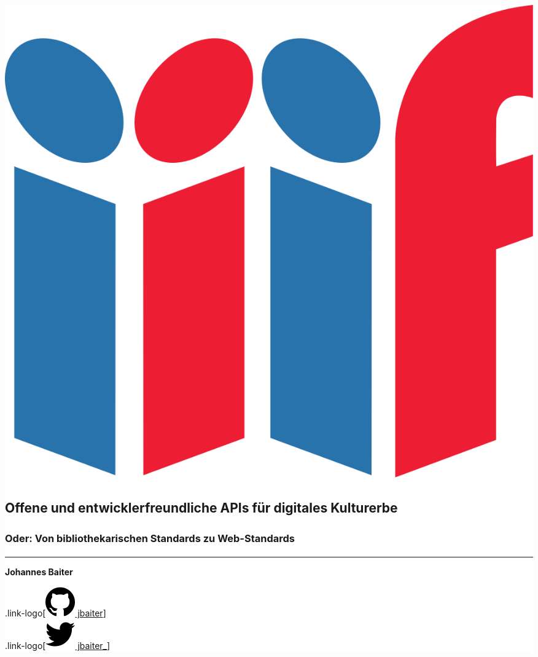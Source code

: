 ![](./assets/img/iiif-logo.svg)
## Offene und entwicklerfreundliche APIs für digitales Kulturerbe
### Oder: Von bibliothekarischen Standards zu Web-Standards

---

**Johannes Baiter**

.link-logo[[![GitHub](./assets/img/logo_github.svg) jbaiter](https://github.com/jbaiter)]</br>
.link-logo[[![Twitter](./assets/img/logo_twitter.svg) jbaiter_](https://twitter.com/jbaiter_)]
